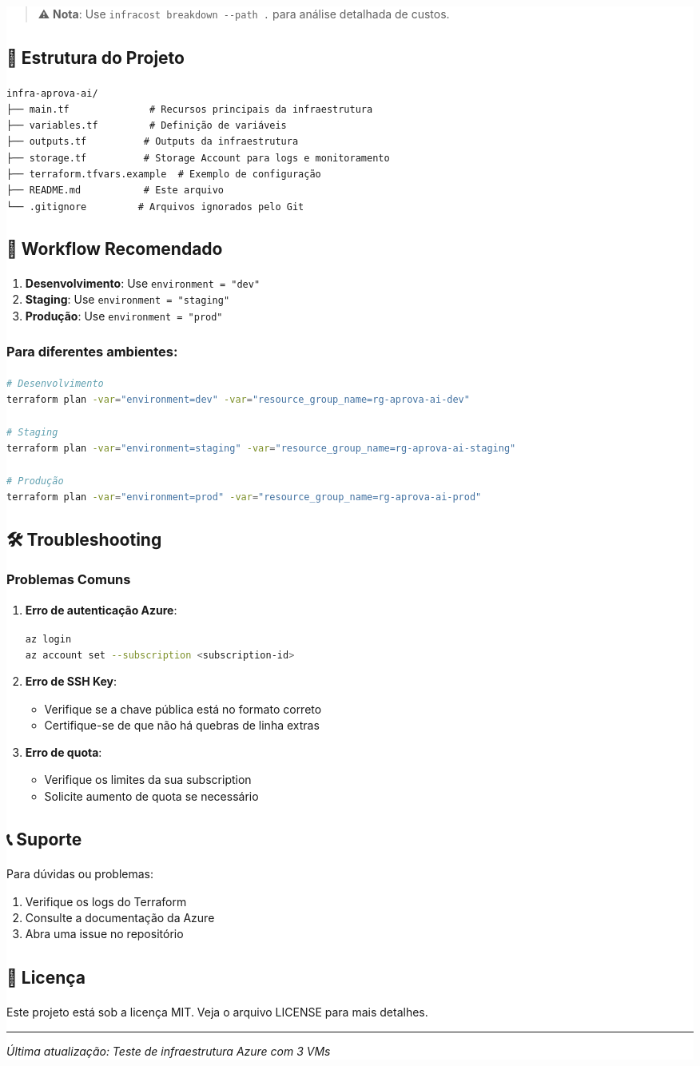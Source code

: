 > ⚠️ **Nota**: Use `infracost breakdown --path .` para análise detalhada de custos.

## 📁 Estrutura do Projeto

```
infra-aprova-ai/
├── main.tf              # Recursos principais da infraestrutura
├── variables.tf         # Definição de variáveis
├── outputs.tf          # Outputs da infraestrutura
├── storage.tf          # Storage Account para logs e monitoramento
├── terraform.tfvars.example  # Exemplo de configuração
├── README.md           # Este arquivo
└── .gitignore         # Arquivos ignorados pelo Git
```

## 🔄 Workflow Recomendado

1. **Desenvolvimento**: Use `environment = "dev"`
2. **Staging**: Use `environment = "staging"`
3. **Produção**: Use `environment = "prod"`

### Para diferentes ambientes:
```bash
# Desenvolvimento
terraform plan -var="environment=dev" -var="resource_group_name=rg-aprova-ai-dev"

# Staging
terraform plan -var="environment=staging" -var="resource_group_name=rg-aprova-ai-staging"

# Produção
terraform plan -var="environment=prod" -var="resource_group_name=rg-aprova-ai-prod"
```

## 🛠️ Troubleshooting

### Problemas Comuns

1. **Erro de autenticação Azure**:
   ```bash
   az login
   az account set --subscription <subscription-id>
   ```

2. **Erro de SSH Key**:
   - Verifique se a chave pública está no formato correto
   - Certifique-se de que não há quebras de linha extras

3. **Erro de quota**:
   - Verifique os limites da sua subscription
   - Solicite aumento de quota se necessário

## 📞 Suporte

Para dúvidas ou problemas:
1. Verifique os logs do Terraform
2. Consulte a documentação da Azure
3. Abra uma issue no repositório

## 📄 Licença

Este projeto está sob a licença MIT. Veja o arquivo LICENSE para mais detalhes.

---
*Última atualização: Teste de infraestrutura Azure com 3 VMs*

